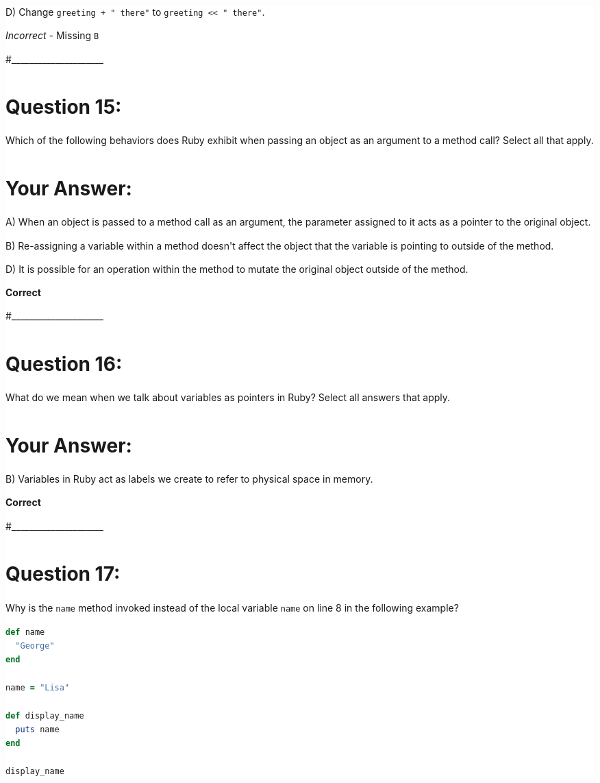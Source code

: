 D) Change `greeting + " there"` to `greeting << " there"`.

*Incorrect* - Missing `B`

#_____________________

# Question 15: 

Which of the following behaviors does Ruby exhibit when passing an object as an argument to a method call? Select all that apply.

# Your Answer: 

A) When an object is passed to a method call as an argument, the parameter assigned to it acts as a pointer to the original object. 

B) Re-assigning a variable within a method doesn't affect the object that the variable is pointing to outside of the method. 

D) It is possible for an operation within the method to mutate the original object outside of the method.

**Correct**

#_____________________

# Question 16: 

What do we mean when we talk about variables as pointers in Ruby? Select all answers that apply.

# Your Answer:

B) Variables in Ruby act as labels we create to refer to physical space in memory. 

**Correct**

#_____________________

# Question 17:

Why is the `name` method invoked instead of the local variable `name` on line 8 in the following example?

```ruby
def name
  "George"
end

name = "Lisa"

def display_name
  puts name
end

display_name
```
